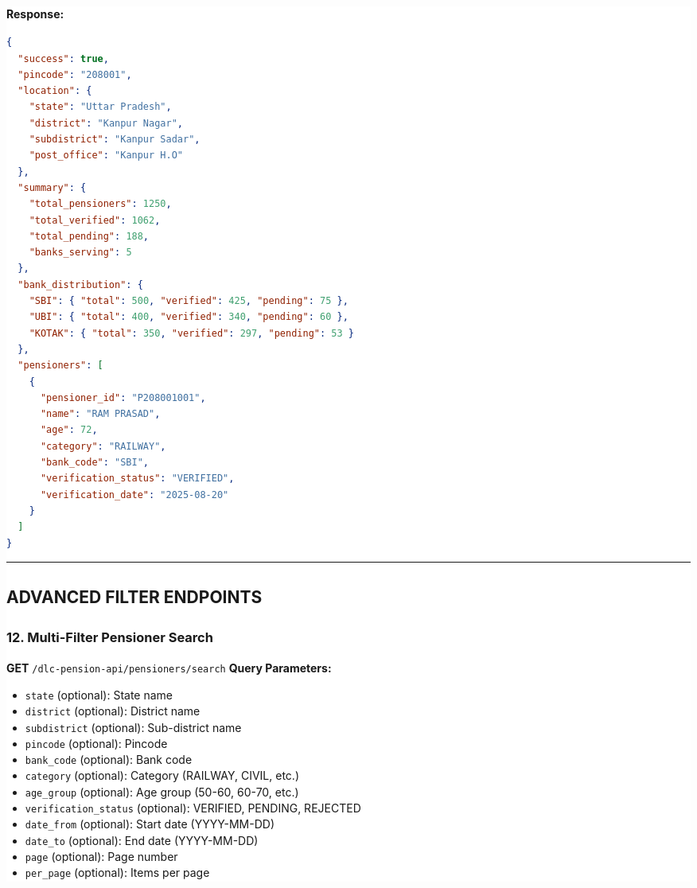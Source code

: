 **Response:**

```json
{
  "success": true,
  "pincode": "208001",
  "location": {
    "state": "Uttar Pradesh",
    "district": "Kanpur Nagar",
    "subdistrict": "Kanpur Sadar",
    "post_office": "Kanpur H.O"
  },
  "summary": {
    "total_pensioners": 1250,
    "total_verified": 1062,
    "total_pending": 188,
    "banks_serving": 5
  },
  "bank_distribution": {
    "SBI": { "total": 500, "verified": 425, "pending": 75 },
    "UBI": { "total": 400, "verified": 340, "pending": 60 },
    "KOTAK": { "total": 350, "verified": 297, "pending": 53 }
  },
  "pensioners": [
    {
      "pensioner_id": "P208001001",
      "name": "RAM PRASAD",
      "age": 72,
      "category": "RAILWAY",
      "bank_code": "SBI",
      "verification_status": "VERIFIED",
      "verification_date": "2025-08-20"
    }
  ]
}
```

---

## ADVANCED FILTER ENDPOINTS

### 12. Multi-Filter Pensioner Search

**GET** `/dlc-pension-api/pensioners/search`
**Query Parameters:**

- `state` (optional): State name
- `district` (optional): District name
- `subdistrict` (optional): Sub-district name
- `pincode` (optional): Pincode
- `bank_code` (optional): Bank code
- `category` (optional): Category (RAILWAY, CIVIL, etc.)
- `age_group` (optional): Age group (50-60, 60-70, etc.)
- `verification_status` (optional): VERIFIED, PENDING, REJECTED
- `date_from` (optional): Start date (YYYY-MM-DD)
- `date_to` (optional): End date (YYYY-MM-DD)
- `page` (optional): Page number
- `per_page` (optional): Items per page
